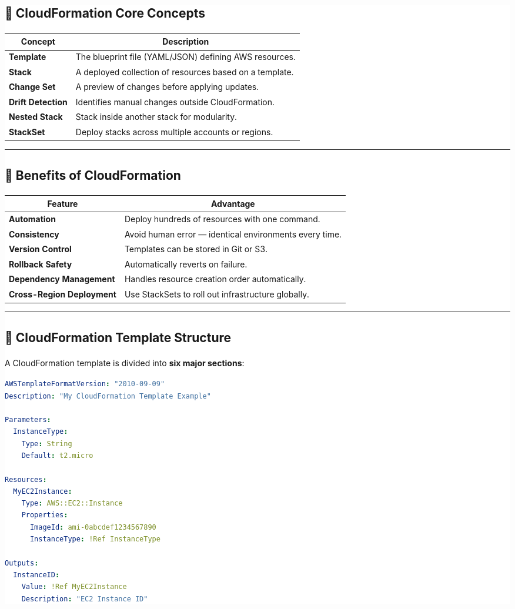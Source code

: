## 🧱 CloudFormation Core Concepts

| **Concept**         | **Description**                                         |
| ------------------- | ------------------------------------------------------- |
| **Template**        | The blueprint file (YAML/JSON) defining AWS resources.  |
| **Stack**           | A deployed collection of resources based on a template. |
| **Change Set**      | A preview of changes before applying updates.           |
| **Drift Detection** | Identifies manual changes outside CloudFormation.       |
| **Nested Stack**    | Stack inside another stack for modularity.              |
| **StackSet**        | Deploy stacks across multiple accounts or regions.      |

---

## 🧩 Benefits of CloudFormation

| **Feature**                 | **Advantage**                                          |
| --------------------------- | ------------------------------------------------------ |
| **Automation**              | Deploy hundreds of resources with one command.         |
| **Consistency**             | Avoid human error — identical environments every time. |
| **Version Control**         | Templates can be stored in Git or S3.                  |
| **Rollback Safety**         | Automatically reverts on failure.                      |
| **Dependency Management**   | Handles resource creation order automatically.         |
| **Cross-Region Deployment** | Use StackSets to roll out infrastructure globally.     |

---

## 🧠 CloudFormation Template Structure

A CloudFormation template is divided into **six major sections**:

```yaml
AWSTemplateFormatVersion: "2010-09-09"
Description: "My CloudFormation Template Example"

Parameters:
  InstanceType:
    Type: String
    Default: t2.micro

Resources:
  MyEC2Instance:
    Type: AWS::EC2::Instance
    Properties:
      ImageId: ami-0abcdef1234567890
      InstanceType: !Ref InstanceType

Outputs:
  InstanceID:
    Value: !Ref MyEC2Instance
    Description: "EC2 Instance ID"
```
